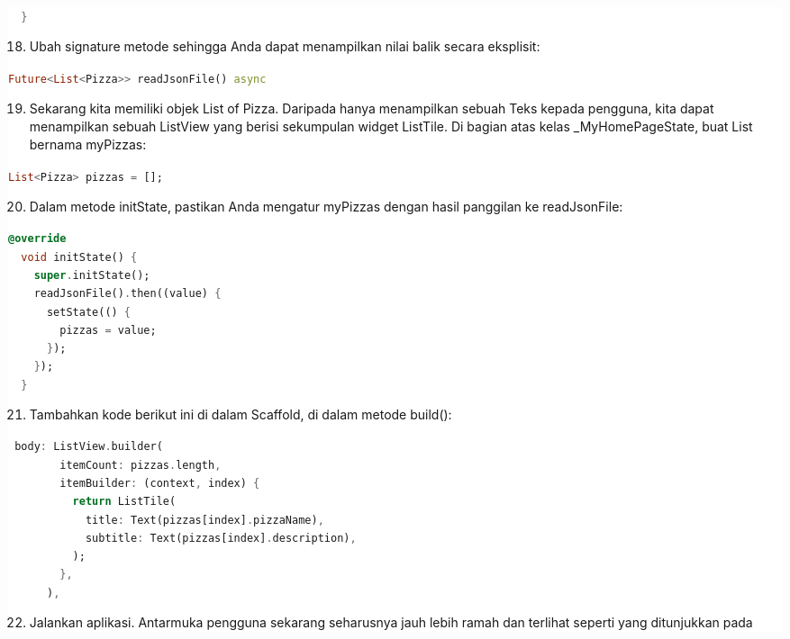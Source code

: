 ```dart
  }
```

18. Ubah signature metode sehingga Anda dapat menampilkan nilai balik secara eksplisit:

```dart
Future<List<Pizza>> readJsonFile() async
```

19. Sekarang kita memiliki objek List of Pizza. Daripada hanya menampilkan sebuah Teks kepada pengguna, kita dapat menampilkan sebuah ListView yang berisi sekumpulan widget ListTile. Di bagian atas kelas \_MyHomePageState, buat List<Pizza> bernama myPizzas:

```dart
List<Pizza> pizzas = [];
```

20. Dalam metode initState, pastikan Anda mengatur myPizzas dengan hasil panggilan ke readJsonFile:

```dart
@override
  void initState() {
    super.initState();
    readJsonFile().then((value) {
      setState(() {
        pizzas = value;
      });
    });
  }
```

21. Tambahkan kode berikut ini di dalam Scaffold, di dalam metode build():

```dart
 body: ListView.builder(
        itemCount: pizzas.length,
        itemBuilder: (context, index) {
          return ListTile(
            title: Text(pizzas[index].pizzaName),
            subtitle: Text(pizzas[index].description),
          );
        },
      ),
```

22. Jalankan aplikasi. Antarmuka pengguna sekarang seharusnya jauh lebih ramah dan terlihat seperti yang ditunjukkan pada
